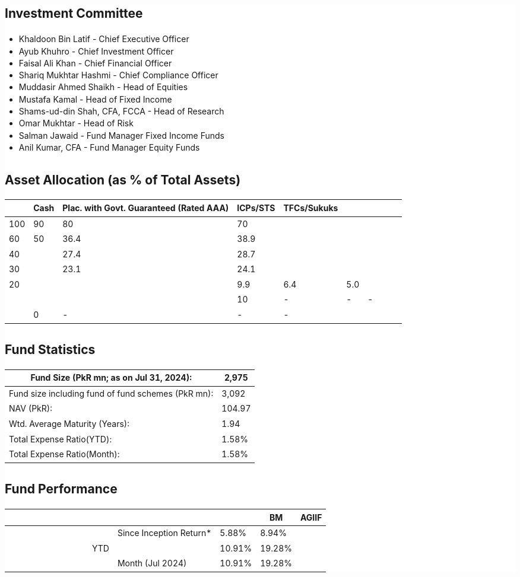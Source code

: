 ## Investment Committee

- Khaldoon Bin Latif - Chief Executive Officer
- Ayub Khuhro - Chief Investment Officer
- Faisal Ali Khan - Chief Financial Officer
- Shariq Mukhtar Hashmi - Chief Compliance Officer
- Muddasir Ahmed Shaikh - Head of Equities
- Mustafa Kamal - Head of Fixed Income
- Shams-ud-din Shah, CFA, FCCA - Head of Research
- Omar Mukhtar - Head of Risk
- Salman Jawaid - Fund Manager Fixed Income Funds
- Anil Kumar, CFA - Fund Manager Equity Funds

## Asset Allocation (as % of Total Assets)

|     | Cash | Plac. with Govt. Guaranteed (Rated AAA) | ICPs/STS | TFCs/Sukuks |     |     |     |     |     |
| --- | ---- | --------------------------------------- | -------- | ----------- | --- | --- | --- | --- | --- |
| 100 | 90   | 80                                      | 70       |             |     |     |     |     |     |
| 60  | 50   | 36.4                                    | 38.9     |             |     |     |     |     |     |
| 40  |      | 27.4                                    | 28.7     |             |     |     |     |     |     |
| 30  |      | 23.1                                    | 24.1     |             |     |     |     |     |     |
| 20  |      |                                         | 9.9      | 6.4         | 5.0 |     |     |     |     |
|     |      |                                         | 10       | -           | -   | -   |     |     |     |
|     | 0    | -                                       | -        | -           |     |     |     |     |     |

## Fund Statistics

| Fund Size (PkR mn; as on Jul 31, 2024):            | 2,975  |
| -------------------------------------------------- | ------ |
| Fund size including fund of fund schemes (PkR mn): | 3,092  |
| NAV (PkR):                                         | 104.97 |
| Wtd. Average Maturity (Years):                     | 1.94   |
| Total Expense Ratio(YTD):                          | 1.58%  |
| Total Expense Ratio(Month):                        | 1.58%  |

## Fund Performance

|     |     |     |     |     |     |     |     |     |     |     |                          |        | BM     | AGIIF |
| --- | --- | --- | --- | --- | --- | --- | --- | --- | --- | --- | ------------------------ | ------ | ------ | ----- |
|     |     |     |     |     |     |     |     |     |     |     | Since Inception Return\* | 5.88%  | 8.94%  |       |
|     |     |     |     |     |     |     |     |     |     | YTD |                          | 10.91% | 19.28% |       |
|     |     |     |     |     |     |     |     |     |     |     | Month (Jul 2024)         | 10.91% | 19.28% |       |
